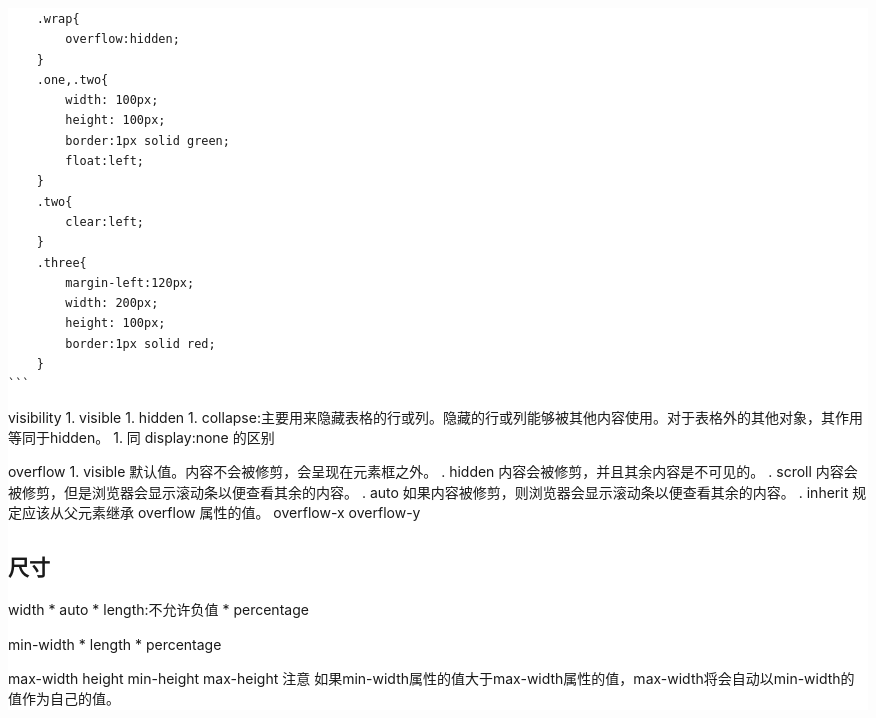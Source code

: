         .wrap{
            overflow:hidden;
        }
        .one,.two{
            width: 100px;
            height: 100px;
            border:1px solid green;
            float:left;
        }
        .two{
            clear:left;
        }
        .three{
            margin-left:120px;
            width: 200px;
            height: 100px;
            border:1px solid red;
        }
    ```

visibility
    1. visible
    1. hidden
    1. collapse:主要用来隐藏表格的行或列。隐藏的行或列能够被其他内容使用。对于表格外的其他对象，其作用等同于hidden。
    1. 同 display:none 的区别

overflow
    1. visible	默认值。内容不会被修剪，会呈现在元素框之外。
    	. hidden	内容会被修剪，并且其余内容是不可见的。
    	. scroll	内容会被修剪，但是浏览器会显示滚动条以便查看其余的内容。
    	. auto	如果内容被修剪，则浏览器会显示滚动条以便查看其余的内容。
    	. inherit	规定应该从父元素继承 overflow 属性的值。
overflow-x
overflow-y

## 尺寸

width
    * auto 
    * length:不允许负值
    * percentage

min-width
    * length
    * percentage

max-width
height
min-height
max-height
注意
    如果min-width属性的值大于max-width属性的值，max-width将会自动以min-width的值作为自己的值。
